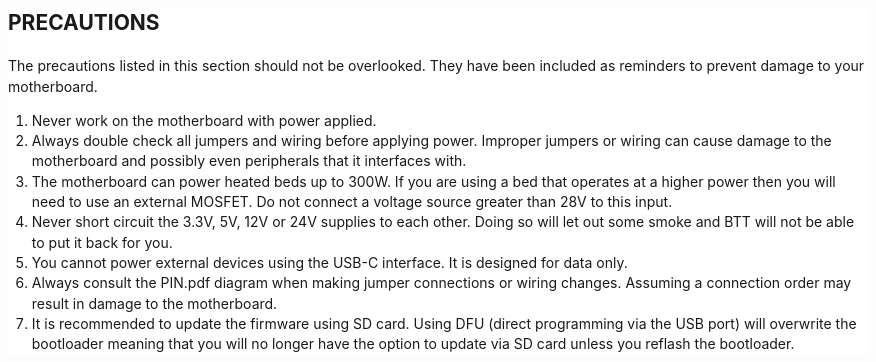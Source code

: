 ## **PRECAUTIONS**

The precautions listed in this section should not be overlooked. They have been included as reminders to prevent damage to your motherboard.

1. Never work on the motherboard with power applied.
2. Always double check all jumpers and wiring before applying power. Improper jumpers or wiring can cause damage to the motherboard and possibly even peripherals that it interfaces with.
3. The motherboard can power heated beds up to 300W. If you are using a bed that operates at a higher power then you will need to use an external MOSFET. Do not connect a voltage source greater than 28V to this input.
4. Never short circuit the 3.3V, 5V, 12V or 24V supplies to each other. Doing so will let out some smoke and BTT will not be able to put it back for you.
5. You cannot power external devices using the USB-C interface. It is designed for data only.
6. Always consult the PIN.pdf diagram when making jumper connections or wiring changes. Assuming a connection order may result in damage to the motherboard.
7. It is recommended to update the firmware using SD card. Using DFU (direct programming via the USB port) will overwrite the bootloader meaning that you will no longer have the option to update via SD card unless you reflash the bootloader.
